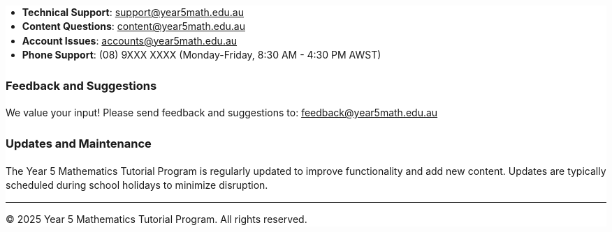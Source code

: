 - **Technical Support**: support@year5math.edu.au
- **Content Questions**: content@year5math.edu.au
- **Account Issues**: accounts@year5math.edu.au
- **Phone Support**: (08) 9XXX XXXX (Monday-Friday, 8:30 AM - 4:30 PM AWST)

### Feedback and Suggestions

We value your input! Please send feedback and suggestions to:
feedback@year5math.edu.au

### Updates and Maintenance

The Year 5 Mathematics Tutorial Program is regularly updated to improve functionality and add new content. Updates are typically scheduled during school holidays to minimize disruption.

---

© 2025 Year 5 Mathematics Tutorial Program. All rights reserved.
